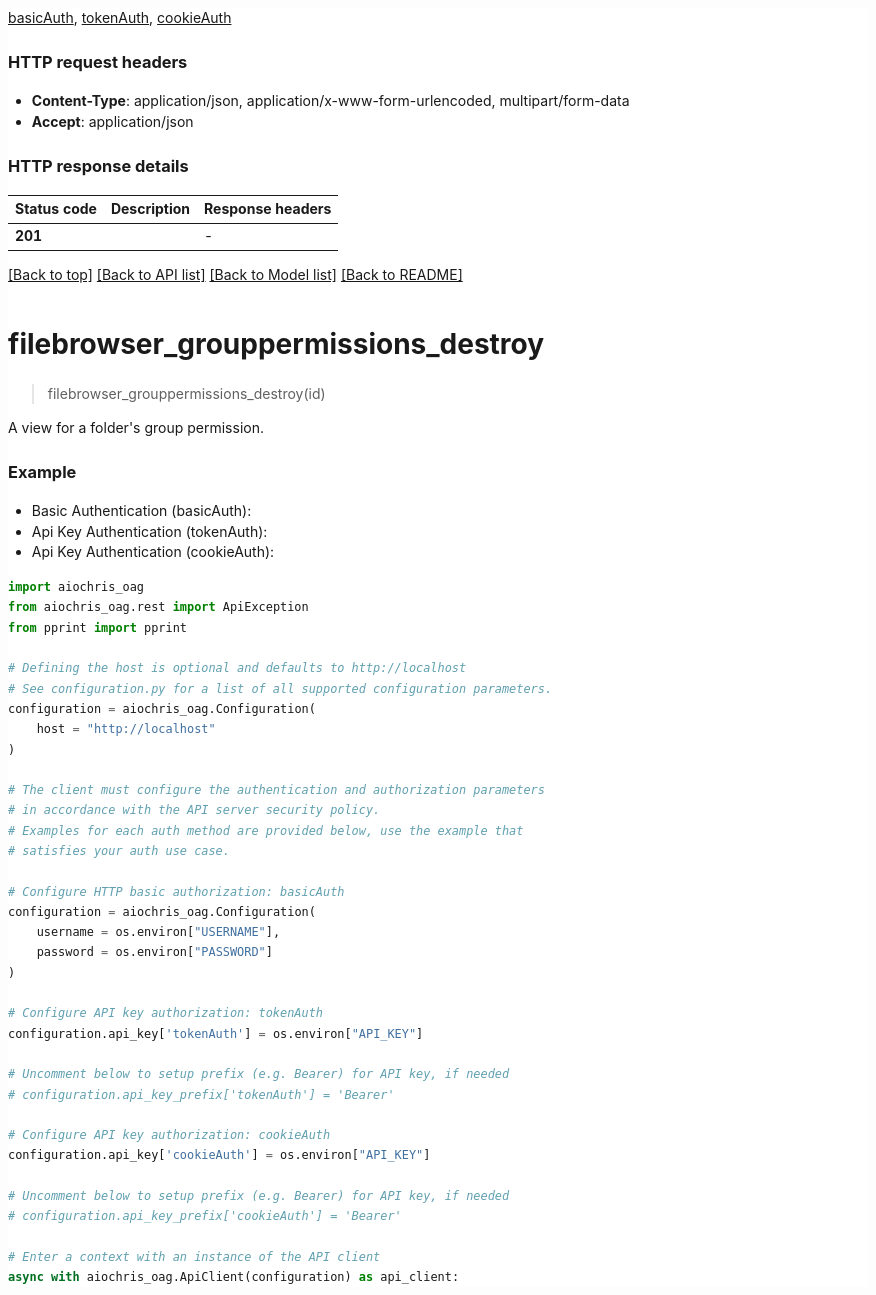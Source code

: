 [basicAuth](../README.md#basicAuth), [tokenAuth](../README.md#tokenAuth), [cookieAuth](../README.md#cookieAuth)

### HTTP request headers

 - **Content-Type**: application/json, application/x-www-form-urlencoded, multipart/form-data
 - **Accept**: application/json

### HTTP response details

| Status code | Description | Response headers |
|-------------|-------------|------------------|
**201** |  |  -  |

[[Back to top]](#) [[Back to API list]](../README.md#documentation-for-api-endpoints) [[Back to Model list]](../README.md#documentation-for-models) [[Back to README]](../README.md)

# **filebrowser_grouppermissions_destroy**
> filebrowser_grouppermissions_destroy(id)



A view for a folder's group permission.

### Example

* Basic Authentication (basicAuth):
* Api Key Authentication (tokenAuth):
* Api Key Authentication (cookieAuth):

```python
import aiochris_oag
from aiochris_oag.rest import ApiException
from pprint import pprint

# Defining the host is optional and defaults to http://localhost
# See configuration.py for a list of all supported configuration parameters.
configuration = aiochris_oag.Configuration(
    host = "http://localhost"
)

# The client must configure the authentication and authorization parameters
# in accordance with the API server security policy.
# Examples for each auth method are provided below, use the example that
# satisfies your auth use case.

# Configure HTTP basic authorization: basicAuth
configuration = aiochris_oag.Configuration(
    username = os.environ["USERNAME"],
    password = os.environ["PASSWORD"]
)

# Configure API key authorization: tokenAuth
configuration.api_key['tokenAuth'] = os.environ["API_KEY"]

# Uncomment below to setup prefix (e.g. Bearer) for API key, if needed
# configuration.api_key_prefix['tokenAuth'] = 'Bearer'

# Configure API key authorization: cookieAuth
configuration.api_key['cookieAuth'] = os.environ["API_KEY"]

# Uncomment below to setup prefix (e.g. Bearer) for API key, if needed
# configuration.api_key_prefix['cookieAuth'] = 'Bearer'

# Enter a context with an instance of the API client
async with aiochris_oag.ApiClient(configuration) as api_client:
```
